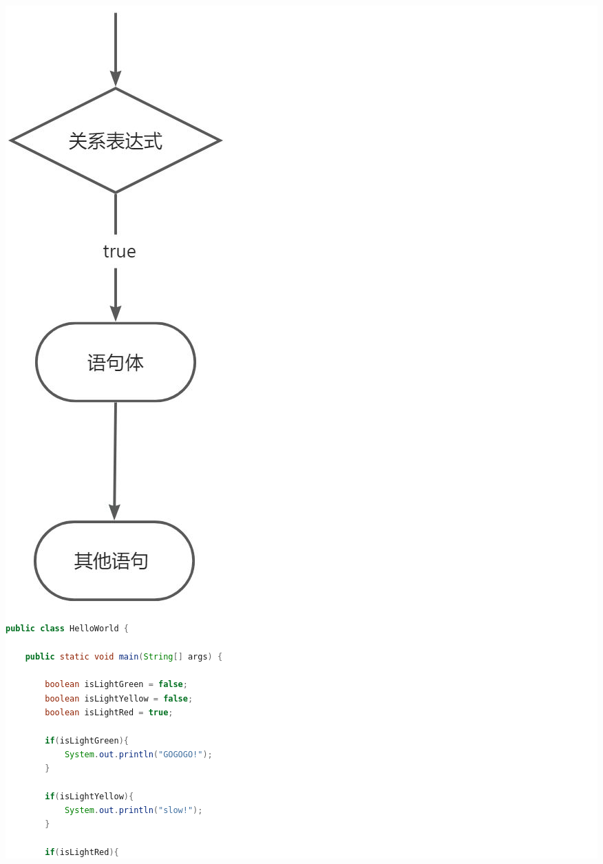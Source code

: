 ![img](./%E9%80%BB%E8%BE%91%E7%BB%93%E6%9E%84.assets/1724289878004-5eb18c28-8ded-4ebc-929a-3f398227e9b1.jpeg)

```java
public class HelloWorld {

    public static void main(String[] args) {

        boolean isLightGreen = false;
        boolean isLightYellow = false;
        boolean isLightRed = true;
    
        if(isLightGreen){
            System.out.println("GOGOGO!");
        }
        
        if(isLightYellow){
            System.out.println("slow!");
        }

        if(isLightRed){
```
